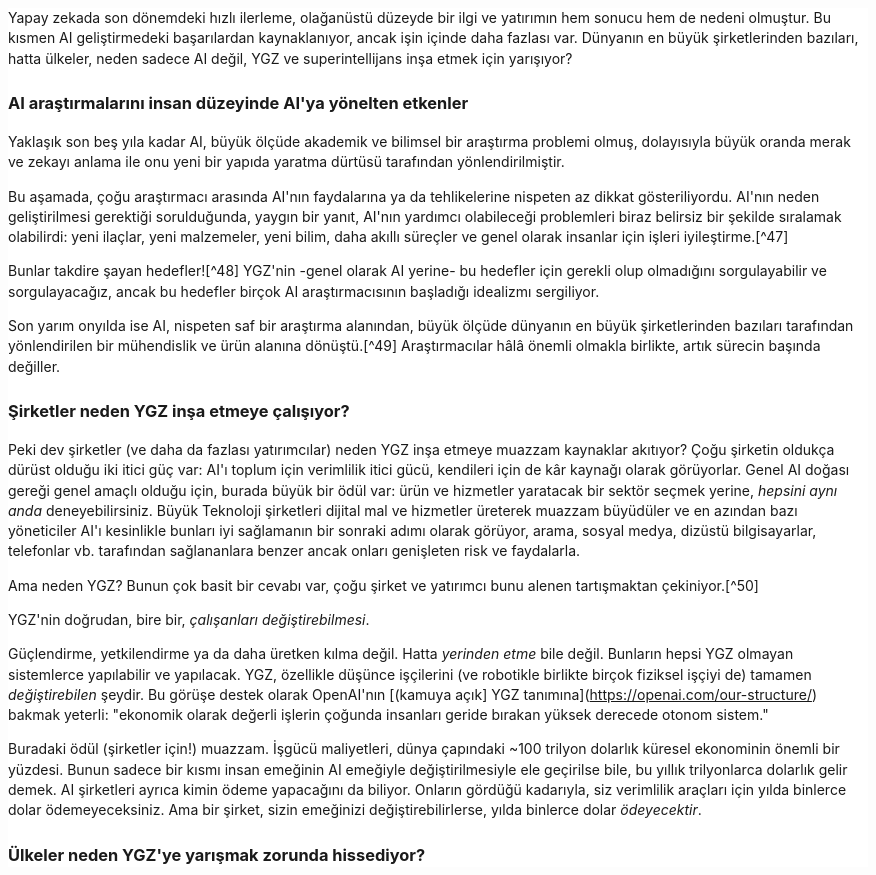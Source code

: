 Yapay zekada son dönemdeki hızlı ilerleme, olağanüstü düzeyde bir ilgi ve yatırımın hem sonucu hem de nedeni olmuştur. Bu kısmen AI geliştirmedeki başarılardan kaynaklanıyor, ancak işin içinde daha fazlası var. Dünyanın en büyük şirketlerinden bazıları, hatta ülkeler, neden sadece AI değil, YGZ ve superintellijans inşa etmek için yarışıyor?

### AI araştırmalarını insan düzeyinde AI'ya yönelten etkenler

Yaklaşık son beş yıla kadar AI, büyük ölçüde akademik ve bilimsel bir araştırma problemi olmuş, dolayısıyla büyük oranda merak ve zekayı anlama ile onu yeni bir yapıda yaratma dürtüsü tarafından yönlendirilmiştir.

Bu aşamada, çoğu araştırmacı arasında AI'nın faydalarına ya da tehlikelerine nispeten az dikkat gösteriliyordu. AI'nın neden geliştirilmesi gerektiği sorulduğunda, yaygın bir yanıt, AI'nın yardımcı olabileceği problemleri biraz belirsiz bir şekilde sıralamak olabilirdi: yeni ilaçlar, yeni malzemeler, yeni bilim, daha akıllı süreçler ve genel olarak insanlar için işleri iyileştirme.[^47]

Bunlar takdire şayan hedefler![^48] YGZ'nin -genel olarak AI yerine- bu hedefler için gerekli olup olmadığını sorgulayabilir ve sorgulayacağız, ancak bu hedefler birçok AI araştırmacısının başladığı idealizmı sergiliyor.

Son yarım onyılda ise AI, nispeten saf bir araştırma alanından, büyük ölçüde dünyanın en büyük şirketlerinden bazıları tarafından yönlendirilen bir mühendislik ve ürün alanına dönüştü.[^49] Araştırmacılar hâlâ önemli olmakla birlikte, artık sürecin başında değiller.

### Şirketler neden YGZ inşa etmeye çalışıyor?

Peki dev şirketler (ve daha da fazlası yatırımcılar) neden YGZ inşa etmeye muazzam kaynaklar akıtıyor? Çoğu şirketin oldukça dürüst olduğu iki itici güç var: AI'ı toplum için verimlilik itici gücü, kendileri için de kâr kaynağı olarak görüyorlar. Genel AI doğası gereği genel amaçlı olduğu için, burada büyük bir ödül var: ürün ve hizmetler yaratacak bir sektör seçmek yerine, *hepsini aynı anda* deneyebilirsiniz. Büyük Teknoloji şirketleri dijital mal ve hizmetler üreterek muazzam büyüdüler ve en azından bazı yöneticiler AI'ı kesinlikle bunları iyi sağlamanın bir sonraki adımı olarak görüyor, arama, sosyal medya, dizüstü bilgisayarlar, telefonlar vb. tarafından sağlananlara benzer ancak onları genişleten risk ve faydalarla.

Ama neden YGZ? Bunun çok basit bir cevabı var, çoğu şirket ve yatırımcı bunu alenen tartışmaktan çekiniyor.[^50]

YGZ'nin doğrudan, bire bir, *çalışanları değiştirebilmesi*.

Güçlendirme, yetkilendirme ya da daha üretken kılma değil. Hatta *yerinden etme* bile değil. Bunların hepsi YGZ olmayan sistemlerce yapılabilir ve yapılacak. YGZ, özellikle düşünce işçilerini (ve robotikle birlikte birçok fiziksel işçiyi de) tamamen *değiştirebilen* şeydir. Bu görüşe destek olarak OpenAI'nın [(kamuya açık] YGZ tanımına](https://openai.com/our-structure/) bakmak yeterli: "ekonomik olarak değerli işlerin çoğunda insanları geride bırakan yüksek derecede otonom sistem."

Buradaki ödül (şirketler için!) muazzam. İşgücü maliyetleri, dünya çapındaki ~100 trilyon dolarlık küresel ekonominin önemli bir yüzdesi. Bunun sadece bir kısmı insan emeğinin AI emeğiyle değiştirilmesiyle ele geçirilse bile, bu yıllık trilyonlarca dolarlık gelir demek. AI şirketleri ayrıca kimin ödeme yapacağını da biliyor. Onların gördüğü kadarıyla, siz verimlilik araçları için yılda binlerce dolar ödemeyeceksiniz. Ama bir şirket, sizin emeğinizi değiştirebilirlerse, yılda binlerce dolar *ödeyecektir*.

### Ülkeler neden YGZ'ye yarışmak zorunda hissediyor?


[^1]: Bu [çizelge](https://time.com/6300942/ai-progress-charts/) bir dizi görevi gösteriyor; bu grafiğe benzer pek çok eğri eklenebilir. Dar kapsamlı yapay zekadaki bu hızlı ilerleme alandaki uzmanları bile şaşırtmış, kriterler tahminlerin yıllar öncesinde aşılmıştır.
[^2]: Deepmind, OpenAI, Anthropic ve X.ai'nin hepsi YGZ geliştirme özel amacıyla kuruldu. Örneğin OpenAI'ın tüzüğünde açıkça "tüm insanlığa fayda sağlayan yapay genel zeka" geliştirme hedefi belirtilirken, DeepMind'ın misyonu "zekayı çözmek, sonra da bunu kullanarak her şeyi çözmek"tir. Meta, Microsoft ve diğerleri artık büyük ölçüde benzer yolları izliyor. Meta, [YGZ geliştirmeyi ve bunu açık kaynak olarak yayınlamayı planladığını](https://www.forbes.com/sites/johnkoetsier/2024/01/18/zuckerberg-on-ai-meta-building-agi-for-everyone-and-open-sourcing-it/) söyledi.
[^3]: Hinton ve Bengio en çok atıf alan yapay zeka araştırmacıları arasında yer alır, ikisi de yapay zeka alanının Nobeli olan Turing Ödülü'nü kazanmışlar ve Hinton ayrıca (fizik) Nobel Ödülü'ne de sahiptir.
[^4]: Bu düzeyde risk taşıyan bir şeyi ticari teşvikler altında ve neredeyse sıfır devlet gözetimi ile inşa etmek tamamen emsalsizdir. Bunu inşa edenler arasında risk konusunda tartışma bile yok! Deepmind, OpenAI ve Anthropic'in liderleri ile diğer birçok uzman, gelişmiş yapay zekanın *insanlık için varoluşsal risk* oluşturduğuna dair bir [bildirgeyi](https://www.safe.ai/work/statement-on-ai-risk) resmen imzaladılar. Alarm zilleri daha yüksek sesle çalamaz ve bunları görmezden gelenlerin YGZ ve süper zekayı ciddiye almadıkları sonucuna varabiliriz. Bu makalenin amaçlarından biri, onların neden ciddiye alması gerektiğini anlamalarına yardım etmektir.
[^5]: Makine öğrenmesi ve AI'a, özellikle dil modellerine nazik ama teknik bir giriş için [bu siteye](https://mark-riedl.medium.com/a-very-gentle-introduction-to-large-language-models-without-the-hype-5f67941fa59e) bakın. AI yok oluş riskleri hakkında başka bir modern giriş için [bu yazıya](https://www.thecompendium.ai/) bakın. AI güvenliğinin durumuna ilişkin kapsamlı ve yetkili bilimsel analiz için son [Uluslararası AI Güvenlik Raporu'na](https://arxiv.org/abs/2501.17805) bakın.
[^6]: Eğitim tipik olarak model ağırlıklarının verdiği yüksek boyutlu uzayda puanın yerel maksimumunu arayarak gerçekleşir. Ağırlıklar ayarlandığında puanın nasıl değiştiğini kontrol ederek, eğitim algoritması hangi ayarlamaların puanı en çok iyileştirdiğini belirler ve ağırlıkları o yöne hareket ettirir.
[^7]: Örneğin, bir görüntü tanıma probleminde sinir ağı görüntü için etiketlerin olasılıklarını çıktı olarak verir. Puan, AI'ın doğru cevaba verdiği olasılıkla ilişkili olacaktır. Eğitim prosedürü daha sonra ağırlıkları ayarlayacak ki gelecek sefer AI o görüntü için doğru etikete daha yüksek olasılık versin. Bu daha sonra çok büyük sayıda tekrarlanır. Aynı temel prosedür, daha karmaşık puanlama mekanizmaları olmakla birlikte, esasen tüm modern sinir ağlarının eğitiminde kullanılır.
[^8]: Çoğu çoklu modal model, birden fazla veri türünü (metin, görüntü, ses) işlemek ve üretmek için "transformer" mimarisini kullanır. Bunların hepsi farklı "token" türleri olarak ayrıştırılabilir ve daha sonra aynı temelde ele alınabilir. Çoklu modal modeller önce devasa veri kümelerindeki tokenleri doğru tahmin etmek için eğitilir, sonra yetenekleri artırmak ve davranışları şekillendirmek için pekiştirmeli öğrenme ile rafine edilir.
[^9]: Dil modellerinin bir şey yapmak - kelimeler tahmin etmek - için eğitilmesi bazılarının onları dar AI olarak adlandırmasına neden olmuştur. Ancak bu yanıltıcıdır: metni iyi tahmin etmek çok farklı yetenekler gerektirdiği için, bu eğitim görevi şaşırtıcı derecede genel bir sistem ortaya çıkarır. Ayrıca bu sistemlerin pekiştirmeli öğrenme ile kapsamlı şekilde eğitildiğini unutmayın, bu da esasen yaptığı birçok şeyden herhangi birinde iyi iş çıkardığında binlerce insanın modele ödül sinyali vermesini temsil eder. Böylece bu geri bildirimi veren insanlardan önemli ölçüde genellik miras alır.
[^10]: AI'ın öngörülemez olduğu birden fazla yol vardır. Birincisi, genel durumda bir algoritmanın ne yapacağını onu fiilen çalıştırmadan tahmin edemezsiniz; bu konuda [teoremler](https://arxiv.org/abs/1310.3225) vardır. Bu, algoritmaların çıktısının karmaşık olabilmesi nedeniyle doğru olabilir. Ancak tahmin yapmanın bir yeteneği (AI'ı yenme) ima edeceği durumda (satranç veya Go'da olduğu gibi) özellikle açık ve alakalıdır ki tahmin yapmak isteyen kişi bu yeteneğe sahip değildir. İkincisi, belirli bir AI sistemi aynı girdi verilse bile her zaman aynı çıktıyı üretmez - çıktıları rastlantısallık içerir; bu da algoritmik öngörülemezlikle birleşir. Üçüncüsü, eğitimden beklenmedik ve ortaya çıkan yetenekler doğabilir, yani bir AI sisteminin yapabileceği ve yapacağı şeylerin *türleri* bile öngörülemezdir; Bu son tür güvenlik değerlendirmeleri için özellikle önemlidir.
[^11]: "Otonom ajan"ın ne anlama geldiğine ilişkin derinlemesine inceleme için (onları inşa etmeye karşı etik argümanlarla birlikte) [buraya](https://arxiv.org/abs/2502.02649) bakın.
[^12]: Bazen "AI'ın kendi hedefleri olamaz" diye duyabilirsiniz. Bu tamamen saçmalıktır. AI'ın kendisine hiç verilmeyen ve sadece kendisinin bildiği hedefleri olduğu veya geliştirdiği örnekler üretmek kolaydır. Bunu mevcut popüler çoklu modal modellerde pek görmezsiniz çünkü bunlarda bu eğitilip çıkarılır; onlara eğitilmesi de aynı kolaylıkta olabilir.
[^13]: Geniş bir literatür vardır. Genel problem için Christian'ın [*The Alignment Problem*](https://www.amazon.com/Alignment-Problem-Machine-Learning-Values/dp/0393635821) ve Russell'ın [*Human-Compatible*](https://www.amazon.com/Human-Compatible-Artificial-Intelligence-Problem/dp/0525558616) eserlerine bakın. Daha teknik taraf için örneğin [bu makaleye](https://arxiv.org/abs/2209.00626) bakın.
[^14]: Böyle sistemler eğilime aykırı olmakla birlikte, bu durum onları aslında çok ilginç ve faydalı kılmaktadır.
[^15]: Bu duygu veya bilinç gerektirdiğimizi söylemek değildir. Daha ziyade, bir sistemin dışından onun iç hedeflerinin, tercihlerinin ve değerlerinin ne olduğunu bilmek son derece zordur. Burada "gerçek" kritik sistemler durumunda hayatlarımızı ona bahse koyabileceğimiz kadar güçlü nedenimiz olduğu anlamına gelir.
[^16]: 10<sup>27</sup>, 25 sıfırla 1 veya on trilyon trilyon demektir. Bir FLOP, sadece belirli bir hassasiyetle sayıların aritmetik toplama veya çarpma işlemidir. Yapay zeka donanımı performansının aritmetiğin hassasiyetine ve bilgisayarın mimarisine bağlı olarak on kat daha fazla değişebileceğini unutmayın. Mantık kapısı işlemlerini saymak (AND, OR, NOT) daha temel olurdu ancak bunlar yaygın olarak mevcut değil veya kıyaslanmıyor; mevcut amaçlar için 16-bit işlemlerde (FP16) standardizasyon yapmak yararlıdır, uygun dönüştürme faktörleri oluşturulmalıdır.
[^17]: [Epoch AI](https://epochai.org/data/large-scale-ai-models)'dan tahmin ve kesin veri koleksiyonu mevcut ve GPT-4 için yaklaşık 2×10<sup>25</sup> 16-bit FLOP gösteriyor; bu kabaca GPT-4 için [sızan sayılarla](https://mpost.io/gpt-4s-leaked-details-shed-light-on-its-massive-scale-and-impressive-architecture/) eşleşiyor. 2024 ortası diğer modeller için tahminler GPT-4'ün birkaç katı içinde.
[^18]: Çıkarım, basitçe bir sinir ağından çıktı üretme sürecidir. Eğitim, birçok çıkarım ve model ağırlığı ayarlamasının ardışıklığı olarak düşünülebilir.
[^19]: Metin üretimi için orijinal GPT-4, üretilen token başına 560 TFLOP gerektiriyordu. İnsan düşüncesine yetişmek için yaklaşık 7 token/s gerekir, bu da ≈3×10<sup>15</sup> FLOP/s verir. Ancak verimlilik bunu düşürdü; örneğin [bu NVIDIA broşürü](https://developer.nvidia.com/blog/supercharging-llama-3-1-across-nvidia-platforms/) karşılaştırılabilir performanslı Llama 405B modeli için 3×10<sup>14</sup> FLOP/s kadar az gösteriyor.
[^20]: Biraz daha karmaşık bir örnek olarak, bir yapay zeka sistemi önce bir matematik problemine birkaç olası çözüm üretebilir, sonra her çözümü kontrol etmek için başka bir örnek kullanabilir ve son olarak sonuçları açık bir açıklamada sentezlemek için üçüncüsünü kullanabilir. Bu, tek geçişten daha kapsamlı ve güvenilir problem çözmeye olanak tanır.
[^21]: Örneğin [OpenAI'ın "Operator"ı](https://openai.com/index/introducing-operator/), [Claude'un araç yetenekleri](https://docs.anthropic.com/en/docs/build-with-claude/computer-use) ve [AutoGPT](https://github.com/Significant-Gravitas/AutoGPT) hakkındaki ayrıntılara bakın. OpenAI'ın [Deep Research](https://openai.com/index/introducing-deep-research/)'ü muhtemelen oldukça sofistike bir mimariye sahip ancak ayrıntılar mevcut değil.
[^22]: Deepseek R1, modeli iteratif olarak eğitmeye ve yönlendirmeye dayanıyor böylece nihai eğitilmiş model kapsamlı düşünce zinciri akıl yürütmesi oluşturuyor. O1 veya o3 için mimari ayrıntıları mevcut değil, ancak Deepseek çıkarımla yetenek ölçeklemeyi açmak için özel bir "sihirli formül" gerekmediğini ortaya koydu. Ancak yapay zekada "mevcut durumu" altüst ettiği konusunda büyük medya ilgisi almasına rağmen, bu makalenin temel iddialarını etkilemiyor.
[^23]: Bu modeller, akıl yürütme kıyaslamalarında standart modellerden önemli ölçüde daha iyi performans gösteriyor. Örneğin, doktora seviyesi bilim sorularının zorlu testi olan GPQA Diamond Kıyaslamasında GPT-4o %56 [puan alırken](https://openai.com/index/learning-to-reason-with-llms/), o1 ve o3 sırasıyla %78 ve %88 başarı göstererek insan uzmanların %70 ortalama puanını çok aştılar.
[^24]: OpenAI'ın O3'ü muhtemelen [ARC-AGI meydan okuma sorularının her birini tamamlamak için](https://www.interconnects.ai/p/openais-o3-the-2024-finale-of-ai) ∼10<sup>21</sup>-10<sup>22</sup> FLOP harcadı, yetkili insanların (diyelim) 10-100 saniyede yapabildiği şeyi, bu da ∼10<sup>20</sup> FLOP/s gibi bir rakam veriyor.
[^25]: Hesaplama yapay zeka sistem yeteneğinin temel ölçüsü olsa da, hem veri kalitesi hem de algoritmik iyileştirmelerle etkileşim halindedir. Daha iyi veri veya algoritmalar hesaplama gereksinimlerini azaltabilirken, daha fazla hesaplama bazen daha zayıf veri veya algoritmaları telafi edebilir.
[^26]: Örneğin, mevcut yapay zeka sistemleri hızlı aritmetik veya hafıza görevlerinde insan yeteneğini çok aşarken, soyut akıl yürütme ve yaratıcı problem çözmede geride kalıyor.
[^27]: Çok önemlisi, bir rakip olarak böyle bir yapay zekanın insanlara kıyasla birçok büyük yapısal avantajı olurdu: yorulmayacak veya insanlar gibi bireysel ihtiyaçları olmayacak; sadece hesaplama gücünü ölçekleyerek daha yüksek hızlarda çalıştırılabilecek; edindiği herhangi bir uzmanlık veya bilgiyle birlikte kopyalanabilecek - sinir ağlarının edindiği bilgi aralarında tüm beceri setlerini aktarmak için "birleştirilebilir"; makine hızında iletişim kurabilecek; ve herhangi bir insandan daha önemli şekillerde ve daha yüksek hızda kendini değiştirebilir veya geliştirebilecek.
[^28]: Eğer mevcut en üst düzey yapay zeka sistemlerini kullanarak zaman geçirmediyseniz, öneririm: gerçekten yararlı ve yetenekliler, ayrıca daha güçlü hale geldikçe yapay zekanın etkisini kalibre etmek için önemli.
[^29]: Büyük bir araştırma hastanesini düşünün: tam olarak gerçekleşmiş YGZ aynı anda gelen tüm hasta verilerini analiz edebilir, her yeni tıp makalesini takip edebilir, tanı önerebilir, tedavi planları tasarlayabilir, klinik denemeleri yönetebilir ve personel planlamasını koordine edebilir - tüm bunları her alanda hastanenin en iyi uzmanlarını eşleyen veya aşan bir düzeyde yapabilir. Ve bunu mevcut maliyetin bir kısmıyla aynı anda birden fazla hastane için yapabilir. Ne yazık ki, organize suç örgütünü de düşünmelisiniz: tam olarak gerçekleşmiş YGZ aynı anda binlerce kurbana saldırı yapabilir, kimliğini gizleyebilir, casusluk yapabilir ve şantaj yapabilir, kolluk kuvvetlerini takip edebilir (çok daha yavaş otomatikleştiriyor), yeni para kazanma planları tasarlayabilir ve personel planlamasını koordine edebilir - eğer herhangi bir personel varsa.
[^30]: Anthropic CEO'su Dario Amodei [makalesinde](https://darioamodei.com/machines-of-loving-grace) "\[bir milyon\] dahinin Ülkesi"ni akla getirmişti.
[^31]: Muhtemelen düşündüğünüzden çok daha fazla bu yapay zekayı kullanıyorsunuz, konuşma üretimi ve tanıma, görüntü işleme, haber akışı algoritmaları vb. yönlendiriyor.
[^32]: Bu şirket çiftleri arasındaki ilişkiler oldukça karmaşık ve incelikli olsa da, onları hem şimdi yapay zeka geliştirmesine dahil firmaların büyük toplam piyasa değerini belirtmek hem de Anthropic gibi "daha küçük" şirketlerin arkasında bile yatırımlar ve büyük ortaklık anlaşmaları yoluyla son derece derin ceplerin durduğunu göstermek için açıkça listeledim.
[^33]: Turing testini küçümsemek moda oldu, ancak oldukça güçlü ve genel. Zayıf versiyonlarında, bir yapay zeka (insanmış gibi davranmaya eğitilmiş) ile kısa süreler boyunca tipik şekillerde etkileşime giren tipik insanların onun bir yapay zeka olup olmadığını söyleyip söyleyemeyeceğini belirtir. Söyleyemezler. İkinci olarak, son derece düşmanca bir Turing testi temel olarak insan yeteneği ve zekasının herhangi bir unsurunu araştırabilir – örneğin bir yapay zeka sistemini diğer insan uzmanlar tarafından değerlendirilen bir insan uzmanla karşılaştırarak. Yapay zeka değerlendirmesinin çoğunun genelleştirilmiş bir Turing testi formu olduğu bir anlam var.
[^34]: Bu alan başına – hiçbir insan makul şekilde tüm konularda aynı anda böyle skorlar elde edemez.
[^35]: Bunlar mükemmel matematikçilerin bile çözebilseler önemli zaman alacağı problemler.
[^36]: Şüpheci bir eğilimde iseniz, şüpheciliğinizi koruyun ancak en güncel modelleri gerçekten bir turda deneyin, ayrıca geçebildikleri test sorularının bazılarını kendiniz deneyin. Bir fizik profesörü olarak, örneğin en iyi modellerin bölümümüzdeki lisansüstü yeterlik sınavını geçeceğini neredeyse kesinlikle tahmin ederim.
[^37]: Bu ve uydurma gibi diğer zayıflıklar pazar benimsenmesini yavaşlattı ve algılanan ve iddia edilen yetenekler (ki bunlar da yoğun pazar rekabeti ve yatırım çekme ihtiyacı merceğinden görülmeli) arasında boşluğa yol açtı. Bu hem halkı hem politika yapıcıları yapay zeka ilerlemesinin gerçek durumu konusunda şaşırttı. Belki hype'a uymasa da, ilerleme çok gerçek.
[^38]: O zamandan beri büyük ilerleme, çıkarım sırasında daha fazla hesaplama ve daha büyük pekiştirmeli öğrenme kullanarak üst kalite mantık yürütme için eğitilmiş sistemlerin geliştirilmesi oldu. Bu modeller yeni olduğu ve yetenekleri daha az test edildiği için, esasen çözülmüş olarak gördüğüm "mantık yürütme" dışında bu tabloyu tamamen yenilemedi. Ancak o sistemlerin deneyimlenen ve bildirilen yetenekleri temelinde tahminleri güncelledim.
[^39]: 1960'larda ve 1980'lerdeki önceki yapay zeka iyimserliği dalgaları, vaat edilen yetenekler gerçekleşemediğinde "yapay zeka kışları"yla sona erdi. Ancak mevcut dalga birçok alanda süper insan performansı elde etmesi, muazzam hesaplama kaynakları ve ticari başarıyla desteklenmesiyle temelden farklılaşıyor.
[^40]: Tam Apollo projesi [2020 dolarıyla yaklaşık 250 milyar USD'ye mal oldu](https://www.planetary.org/space-policy/cost-of-apollo) ve Manhattan projesi [bunun onda birinden az](https://www.brookings.edu/the-costs-of-the-manhattan-project/). Goldman Sachs [sadece yapay zeka veri merkezleri için trilyonlarca dolar harcama](https://www.datacenterdynamics.com/en/news/goldman-sachs-1tn-to-be-spent-on-ai-data-centers-chips-and-utility-upgrades-with-little-to-show-for-it-so-far/) öngörüyor.
[^41]: İnsanlar bol hata yapsa da, ne kadar güvenilir olabileceğimizi hafife alıyoruz! Olasılıklar çarpıldığı için, doğru yapılması için 20 adım gerektiren bir görev, yarı yarıya doğru yapılması için her adımın %97 güvenilir olmasını gerektirir. Böyle görevleri sürekli yapıyoruz.
[^42]: Bu yönde güçlü bir hamle çok kısa süre önce OpenAI'nin internette karmaşık görevler için çok adımlı araştırma yapan otonom genel araştırmayı "karmaşık görevler için internette çok adımlı araştırma yapan yeni bir ajantik yetenek" olarak tarif ettiği ["Derin Araştırma"](https://openai.com/index/introducing-deep-research/) asistanıyla atıldı.
[^43]: O sinir bozucu PDF formunu doldurma, uçak rezervasyonu yapma gibi şeyler. Ama 20 alanda doktorasıyla! Yani ayrıca: o tezi sizin için yazma, o sözleşmeyi sizin için müzakere etme, o teoremi sizin için kanıtlama, o reklam kampanyasını sizin için yaratma vb. Siz ne yaparsınız? Ona ne yapacağını söylersiniz tabii.
[^44]: Bilinç'in açıkça gerekli *olmadığını*, ya da bu üçlü-kesişimdeki yapay zekanın mutlaka onu ima etmediğini not edin.
[^45]: Buradaki en yakın analoji belki çip teknolojisi, geliştirmenin onlarca yıldır Moore yasasını koruduğu, bilgisayar teknolojilerinin insanların çip teknolojisinin bir sonraki neslini tasarlamasına yardım ettiği. Ancak yapay zeka çok daha doğrudan olacak.
[^46]: Yapay zekanın – yakında – kendisini günler veya haftalar zaman ölçeğinde geliştirebildiğinin bir an için içinize sinmesine izin vermek önemli. Ya da daha az. Birisi size bir yapay zeka yeteneğinin kesinlikle çok uzakta olduğunu söylediğinde bunu aklınızda tutun.